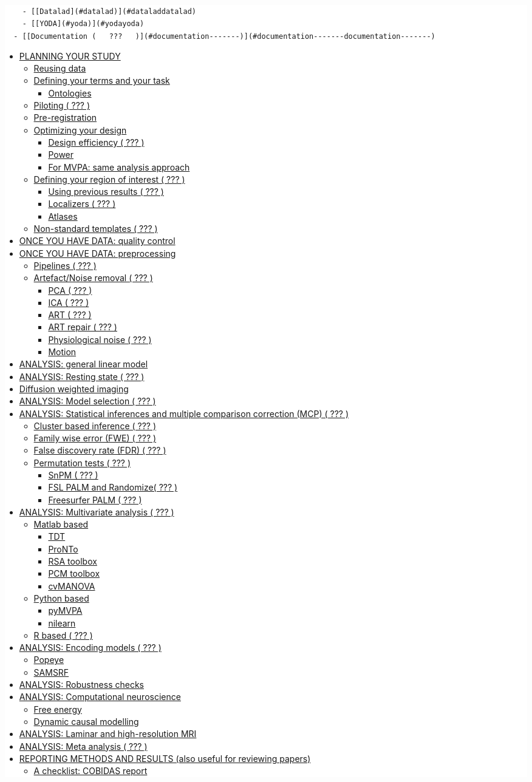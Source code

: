         - [[Datalad](#datalad)](#dataladdatalad)
        - [[YODA](#yoda)](#yodayoda)
      - [[Documentation (   ???   )](#documentation-------)](#documentation-------documentation-------)
  - [PLANNING YOUR STUDY](#planning-your-study)
    - [Reusing data](#reusing-data)
    - [Defining your terms and your task](#defining-your-terms-and-your-task)
      - [Ontologies](#ontologies)
    - [Piloting (   ???   )](#piloting-------)
    - [Pre-registration](#pre-registration)
    - [Optimizing your design](#optimizing-your-design)
      - [Design efficiency (   ???   )](#design-efficiency-------)
      - [Power](#power)
      - [For MVPA: same analysis approach](#for-mvpa-same-analysis-approach)
    - [Defining your region of interest (   ???   )](#defining-your-region-of-interest-------)
      - [Using previous results (   ???   )](#using-previous-results-------)
      - [Localizers (   ???   )](#localizers-------)
      - [Atlases](#atlases)
    - [Non-standard templates (   ???   )](#non-standard-templates-------)
  - [ONCE YOU HAVE DATA: quality control](#once-you-have-data-quality-control)
  - [ONCE YOU HAVE DATA: preprocessing](#once-you-have-data-preprocessing)
    - [Pipelines  (   ???   )](#pipelines--------)
    - [Artefact/Noise removal (   ???   )](#artefactnoise-removal-------)
      - [PCA  (   ???   )](#pca--------)
      - [ICA  (   ???   )](#ica--------)
      - [ART (   ???   )](#art-------)
      - [ART repair (   ???   )](#art-repair-------)
      - [Physiological noise  (   ???   )](#physiological-noise--------)
      - [Motion](#motion)
  - [ANALYSIS: general linear model](#analysis-general-linear-model)
  - [ANALYSIS: Resting state (   ???   )](#analysis-resting-state-------)
  - [Diffusion weighted imaging](#diffusion-weighted-imaging)
  - [ANALYSIS: Model selection (   ???   )](#analysis-model-selection-------)
  - [ANALYSIS: Statistical inferences and multiple comparison correction (MCP) (   ???   )](#analysis-statistical-inferences-and-multiple-comparison-correction-mcp-------)
    - [Cluster based inference (   ???   )](#cluster-based-inference-------)
    - [Family wise error (FWE) (   ???   )](#family-wise-error-fwe-------)
    - [False discovery rate (FDR) (   ???   )](#false-discovery-rate-fdr-------)
    - [Permutation tests (   ???   )](#permutation-tests-------)
      - [SnPM (   ???   )](#snpm-------)
      - [FSL PALM and Randomize(   ???   )](#fsl-palm-and-randomize------)
      - [Freesurfer PALM (   ???   )](#freesurfer-palm-------)
  - [ANALYSIS: Multivariate analysis (   ???   )](#analysis-multivariate-analysis-------)
    - [Matlab based](#matlab-based)
      - [TDT](#tdt)
      - [ProNTo](#pronto)
      - [RSA toolbox](#rsa-toolbox)
      - [PCM toolbox](#pcm-toolbox)
      - [cvMANOVA](#cvmanova)
    - [Python based](#python-based)
      - [pyMVPA](#pymvpa)
      - [nilearn](#nilearn)
    - [R based (   ???   )](#r-based-------)
  - [ANALYSIS: Encoding models (   ???   )](#analysis-encoding-models-------)
    - [Popeye](#popeye)
    - [SAMSRF](#samsrf)
  - [ANALYSIS: Robustness checks](#analysis-robustness-checks)
  - [ANALYSIS: Computational neuroscience](#analysis-computational-neuroscience)
    - [Free energy](#free-energy)
    - [Dynamic causal modelling](#dynamic-causal-modelling)
  - [ANALYSIS: Laminar and high-resolution MRI](#analysis-laminar-and-high-resolution-mri)
  - [ANALYSIS: Meta analysis (   ???   )](#analysis-meta-analysis-------)
  - [REPORTING METHODS AND RESULTS (also useful for reviewing papers)](#reporting-methods-and-results-also-useful-for-reviewing-papers)
    - [A checklist: COBIDAS report](#a-checklist-cobidas-report)